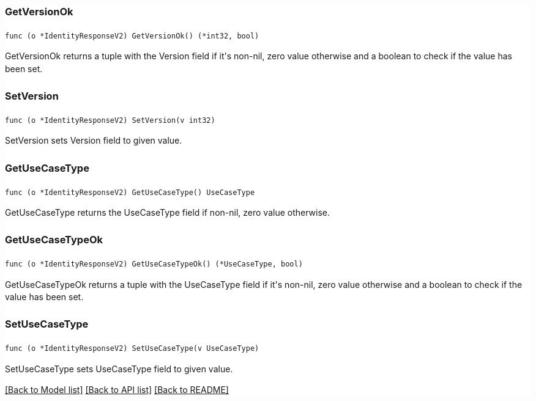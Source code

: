 ### GetVersionOk

`func (o *IdentityResponseV2) GetVersionOk() (*int32, bool)`

GetVersionOk returns a tuple with the Version field if it's non-nil, zero value otherwise
and a boolean to check if the value has been set.

### SetVersion

`func (o *IdentityResponseV2) SetVersion(v int32)`

SetVersion sets Version field to given value.


### GetUseCaseType

`func (o *IdentityResponseV2) GetUseCaseType() UseCaseType`

GetUseCaseType returns the UseCaseType field if non-nil, zero value otherwise.

### GetUseCaseTypeOk

`func (o *IdentityResponseV2) GetUseCaseTypeOk() (*UseCaseType, bool)`

GetUseCaseTypeOk returns a tuple with the UseCaseType field if it's non-nil, zero value otherwise
and a boolean to check if the value has been set.

### SetUseCaseType

`func (o *IdentityResponseV2) SetUseCaseType(v UseCaseType)`

SetUseCaseType sets UseCaseType field to given value.



[[Back to Model list]](../README.md#documentation-for-models) [[Back to API list]](../README.md#documentation-for-api-endpoints) [[Back to README]](../README.md)


